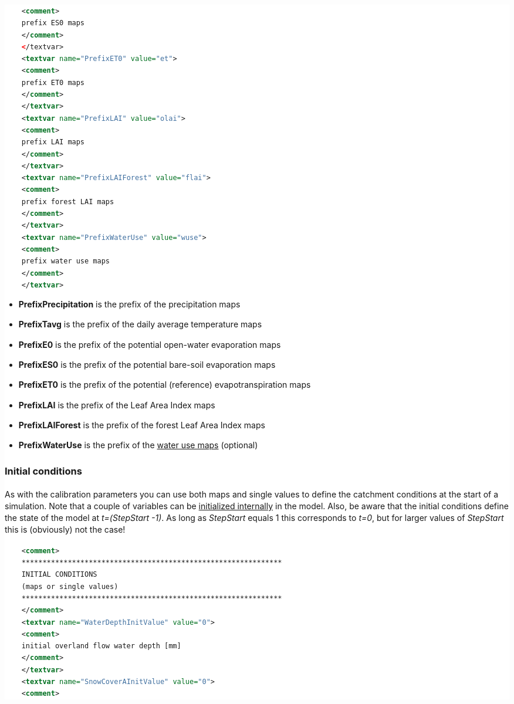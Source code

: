 ```xml
	<comment>                                                           
	prefix ES0 maps                                                       
	</comment>                                                          
	</textvar>                                                          
	<textvar name="PrefixET0" value="et">                           
	<comment>                                                           
	prefix ET0 maps                                                       
	</comment>                                                          
	</textvar>                                                          
	<textvar name="PrefixLAI" value="olai">                         
	<comment>                                                           
	prefix LAI maps                                                       
	</comment>                                                          
	</textvar>                                                          
	<textvar name="PrefixLAIForest" value="flai">                   
	<comment>                                                           
	prefix forest LAI maps                                                
	</comment>                                                          
	</textvar>                                                          
	<textvar name="PrefixWaterUse" value="wuse">                    
	<comment>                                                           
	prefix water use maps                                                 
	</comment>                                                          
	</textvar>                                                          
```

- **PrefixPrecipitation** is the prefix of the precipitation maps

- **PrefixTavg** is the prefix of the daily average temperature maps

- **PrefixE0** is the prefix of the potential open-water evaporation maps

- **PrefixES0** is the prefix of the potential bare-soil evaporation maps

- **PrefixET0** is the prefix of the potential (reference) evapotranspiration maps

- **PrefixLAI** is the prefix of the Leaf Area Index maps

- **PrefixLAIForest** is the prefix of the forest Leaf Area Index maps

- **PrefixWaterUse** is the prefix of the [water use maps](https://ec-jrc.github.io/lisflood-model/2_18_stdLISFLOOD_water-use/) (optional)



### Initial conditions

As with the calibration parameters you can use both maps and single values to define the catchment conditions at the start of a simulation. 
Note that a couple of variables can be [initialized internally](https://ec-jrc.github.io/lisflood-code/3_step5_model-initialisation/) in the model. Also, be aware that the initial conditions define the state of the model at *t=(StepStart -1)*. As long as *StepStart* equals 1 this corresponds to *t=0*, but for larger values of *StepStart* this is (obviously) not the case!

```xml
	<comment>                                                           
	**************************************************************               
	INITIAL CONDITIONS                                                    
	(maps or single values)                                               
	**************************************************************               
	</comment>                                                          
	<textvar name="WaterDepthInitValue" value="0">                  	
	<comment>                                                           
	initial overland flow water depth [mm]                              
	</comment>                                                          
	</textvar>                                                          
	<textvar name="SnowCoverAInitValue" value="0">                  
	<comment>                                                           
```